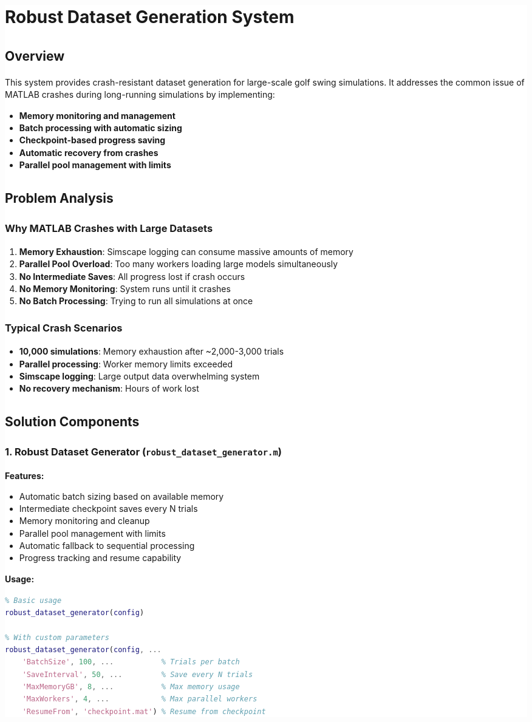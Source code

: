 # Robust Dataset Generation System

## Overview

This system provides crash-resistant dataset generation for large-scale golf swing simulations. It addresses the common issue of MATLAB crashes during long-running simulations by implementing:

- **Memory monitoring and management**
- **Batch processing with automatic sizing**
- **Checkpoint-based progress saving**
- **Automatic recovery from crashes**
- **Parallel pool management with limits**

## Problem Analysis

### Why MATLAB Crashes with Large Datasets

1. **Memory Exhaustion**: Simscape logging can consume massive amounts of memory
2. **Parallel Pool Overload**: Too many workers loading large models simultaneously
3. **No Intermediate Saves**: All progress lost if crash occurs
4. **No Memory Monitoring**: System runs until it crashes
5. **No Batch Processing**: Trying to run all simulations at once

### Typical Crash Scenarios

- **10,000 simulations**: Memory exhaustion after ~2,000-3,000 trials
- **Parallel processing**: Worker memory limits exceeded
- **Simscape logging**: Large output data overwhelming system
- **No recovery mechanism**: Hours of work lost

## Solution Components

### 1. Robust Dataset Generator (`robust_dataset_generator.m`)

**Features:**
- Automatic batch sizing based on available memory
- Intermediate checkpoint saves every N trials
- Memory monitoring and cleanup
- Parallel pool management with limits
- Automatic fallback to sequential processing
- Progress tracking and resume capability

**Usage:**
```matlab
% Basic usage
robust_dataset_generator(config)

% With custom parameters
robust_dataset_generator(config, ...
    'BatchSize', 100, ...           % Trials per batch
    'SaveInterval', 50, ...         % Save every N trials
    'MaxMemoryGB', 8, ...           % Max memory usage
    'MaxWorkers', 4, ...            % Max parallel workers
    'ResumeFrom', 'checkpoint.mat') % Resume from checkpoint
```

